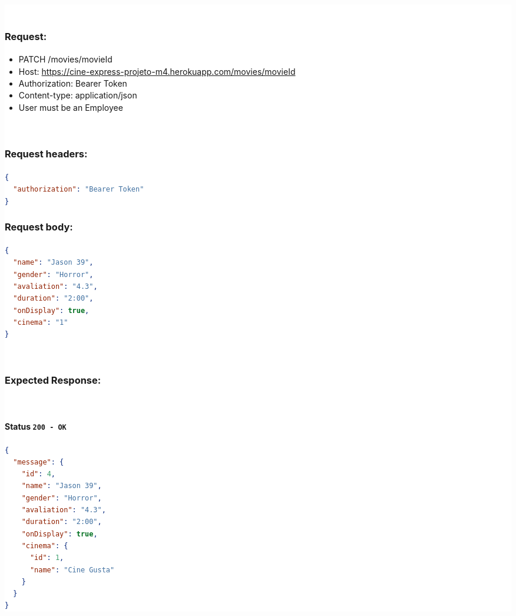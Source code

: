 <br>

### **Request**:

- PATCH /movies/movieId
- Host: https://cine-express-projeto-m4.herokuapp.com/movies/movieId
- Authorization: Bearer Token
- Content-type: application/json
- User must be an Employee

<br>

### **Request headers**:

```json
{
  "authorization": "Bearer Token"
}
```

### **Request body**:

```json
{
  "name": "Jason 39",
  "gender": "Horror",
  "avaliation": "4.3",
  "duration": "2:00",
  "onDisplay": true,
  "cinema": "1"
}
```

<br>

### **Expected Response**:

<br>

#### **Status `200 - OK`**

```json
{
  "message": {
    "id": 4,
    "name": "Jason 39",
    "gender": "Horror",
    "avaliation": "4.3",
    "duration": "2:00",
    "onDisplay": true,
    "cinema": {
      "id": 1,
      "name": "Cine Gusta"
    }
  }
}
```
